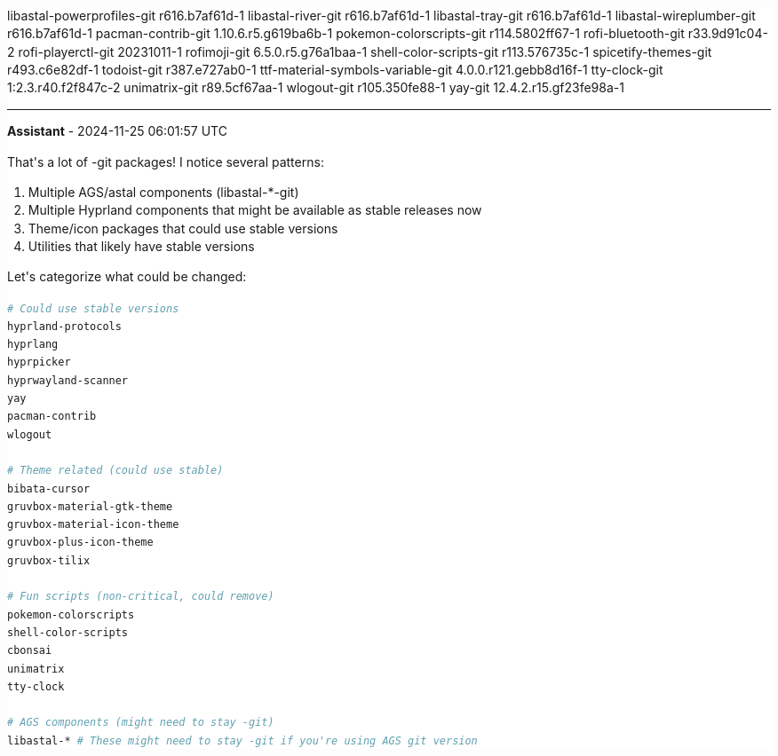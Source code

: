 libastal-powerprofiles-git r616.b7af61d-1
libastal-river-git r616.b7af61d-1
libastal-tray-git r616.b7af61d-1
libastal-wireplumber-git r616.b7af61d-1
pacman-contrib-git 1.10.6.r5.g619ba6b-1
pokemon-colorscripts-git r114.5802ff67-1
rofi-bluetooth-git r33.9d91c04-2
rofi-playerctl-git 20231011-1
rofimoji-git 6.5.0.r5.g76a1baa-1
shell-color-scripts-git r113.576735c-1
spicetify-themes-git r493.c6e82df-1
todoist-git r387.e727ab0-1
ttf-material-symbols-variable-git 4.0.0.r121.gebb8d16f-1
tty-clock-git 1:2.3.r40.f2f847c-2
unimatrix-git r89.5cf67aa-1
wlogout-git r105.350fe88-1
yay-git 12.4.2.r15.gf23fe98a-1

---

**Assistant** - 2024-11-25 06:01:57 UTC

 That's a lot of -git packages! I notice several patterns:

1. Multiple AGS/astal components (libastal-*-git)
2. Multiple Hyprland components that might be available as stable releases now
3. Theme/icon packages that could use stable versions
4. Utilities that likely have stable versions

Let's categorize what could be changed:

```bash
# Could use stable versions
hyprland-protocols
hyprlang
hyprpicker
hyprwayland-scanner
yay
pacman-contrib
wlogout

# Theme related (could use stable)
bibata-cursor
gruvbox-material-gtk-theme
gruvbox-material-icon-theme
gruvbox-plus-icon-theme
gruvbox-tilix

# Fun scripts (non-critical, could remove)
pokemon-colorscripts
shell-color-scripts
cbonsai
unimatrix
tty-clock

# AGS components (might need to stay -git)
libastal-* # These might need to stay -git if you're using AGS git version
```
